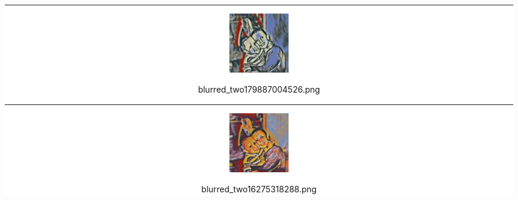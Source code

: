 ***

<p align="center">  <img width="100" height="100" src="blurred_two179887004526.png?"> </p><p align="center">blurred_two179887004526.png</p>

***

<p align="center">  <img width="100" height="100" src="blurred_two16275318288.png?"> </p><p align="center">blurred_two16275318288.png</p>
